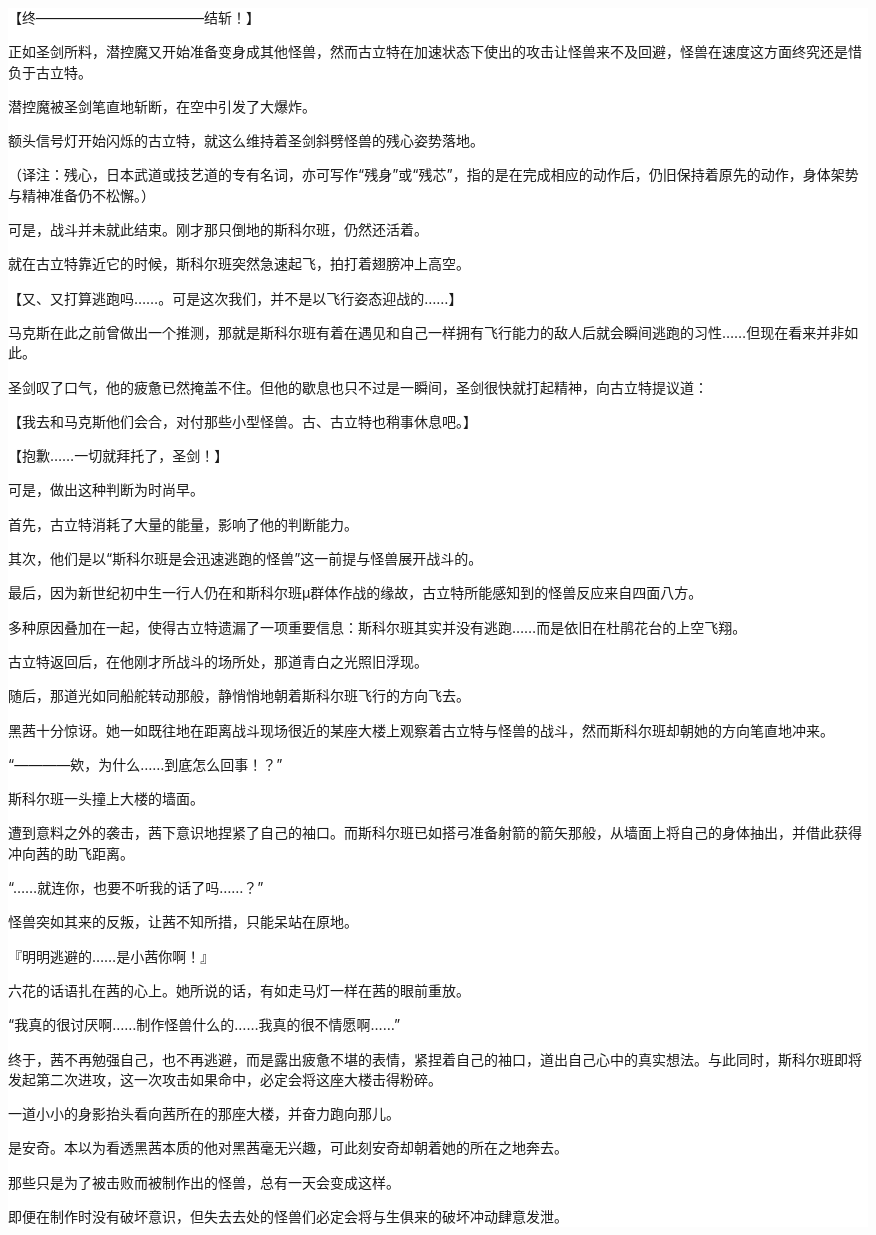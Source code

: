【终————————————结斩！】

正如圣剑所料，潜控魔又开始准备变身成其他怪兽，然而古立特在加速状态下使出的攻击让怪兽来不及回避，怪兽在速度这方面终究还是惜负于古立特。

潜控魔被圣剑笔直地斩断，在空中引发了大爆炸。

额头信号灯开始闪烁的古立特，就这么维持着圣剑斜劈怪兽的残心姿势落地。

（译注：残心，日本武道或技艺道的专有名词，亦可写作“残身”或“残芯”，指的是在完成相应的动作后，仍旧保持着原先的动作，身体架势与精神准备仍不松懈。）

可是，战斗并未就此结束。刚才那只倒地的斯科尔班，仍然还活着。

就在古立特靠近它的时候，斯科尔班突然急速起飞，拍打着翅膀冲上高空。

【又、又打算逃跑吗……。可是这次我们，并不是以飞行姿态迎战的……】

马克斯在此之前曾做出一个推测，那就是斯科尔班有着在遇见和自己一样拥有飞行能力的敌人后就会瞬间逃跑的习性……但现在看来并非如此。

圣剑叹了口气，他的疲惫已然掩盖不住。但他的歇息也只不过是一瞬间，圣剑很快就打起精神，向古立特提议道：

【我去和马克斯他们会合，对付那些小型怪兽。古、古立特也稍事休息吧。】

【抱歉……一切就拜托了，圣剑！】

可是，做出这种判断为时尚早。

首先，古立特消耗了大量的能量，影响了他的判断能力。

其次，他们是以“斯科尔班是会迅速逃跑的怪兽”这一前提与怪兽展开战斗的。

最后，因为新世纪初中生一行人仍在和斯科尔班μ群体作战的缘故，古立特所能感知到的怪兽反应来自四面八方。

多种原因叠加在一起，使得古立特遗漏了一项重要信息：斯科尔班其实并没有逃跑……而是依旧在杜鹃花台的上空飞翔。

古立特返回后，在他刚才所战斗的场所处，那道青白之光照旧浮现。

随后，那道光如同船舵转动那般，静悄悄地朝着斯科尔班飞行的方向飞去。

黑茜十分惊讶。她一如既往地在距离战斗现场很近的某座大楼上观察着古立特与怪兽的战斗，然而斯科尔班却朝她的方向笔直地冲来。

“————欸，为什么……到底怎么回事！？”

斯科尔班一头撞上大楼的墙面。

遭到意料之外的袭击，茜下意识地捏紧了自己的袖口。而斯科尔班已如搭弓准备射箭的箭矢那般，从墙面上将自己的身体抽出，并借此获得冲向茜的助飞距离。

“……就连你，也要不听我的话了吗……？”

怪兽突如其来的反叛，让茜不知所措，只能呆站在原地。

『明明逃避的……是小茜你啊！』

六花的话语扎在茜的心上。她所说的话，有如走马灯一样在茜的眼前重放。

“我真的很讨厌啊……制作怪兽什么的……我真的很不情愿啊……”

终于，茜不再勉强自己，也不再逃避，而是露出疲惫不堪的表情，紧捏着自己的袖口，道出自己心中的真实想法。与此同时，斯科尔班即将发起第二次进攻，这一次攻击如果命中，必定会将这座大楼击得粉碎。

一道小小的身影抬头看向茜所在的那座大楼，并奋力跑向那儿。

是安奇。本以为看透黑茜本质的他对黑茜毫无兴趣，可此刻安奇却朝着她的所在之地奔去。

那些只是为了被击败而被制作出的怪兽，总有一天会变成这样。

即便在制作时没有破坏意识，但失去去处的怪兽们必定会将与生俱来的破坏冲动肆意发泄。
